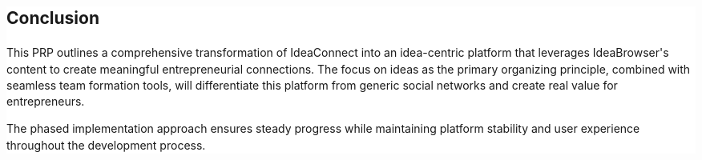 
## Conclusion

This PRP outlines a comprehensive transformation of IdeaConnect into an idea-centric platform that leverages IdeaBrowser's content to create meaningful entrepreneurial connections. The focus on ideas as the primary organizing principle, combined with seamless team formation tools, will differentiate this platform from generic social networks and create real value for entrepreneurs.

The phased implementation approach ensures steady progress while maintaining platform stability and user experience throughout the development process.